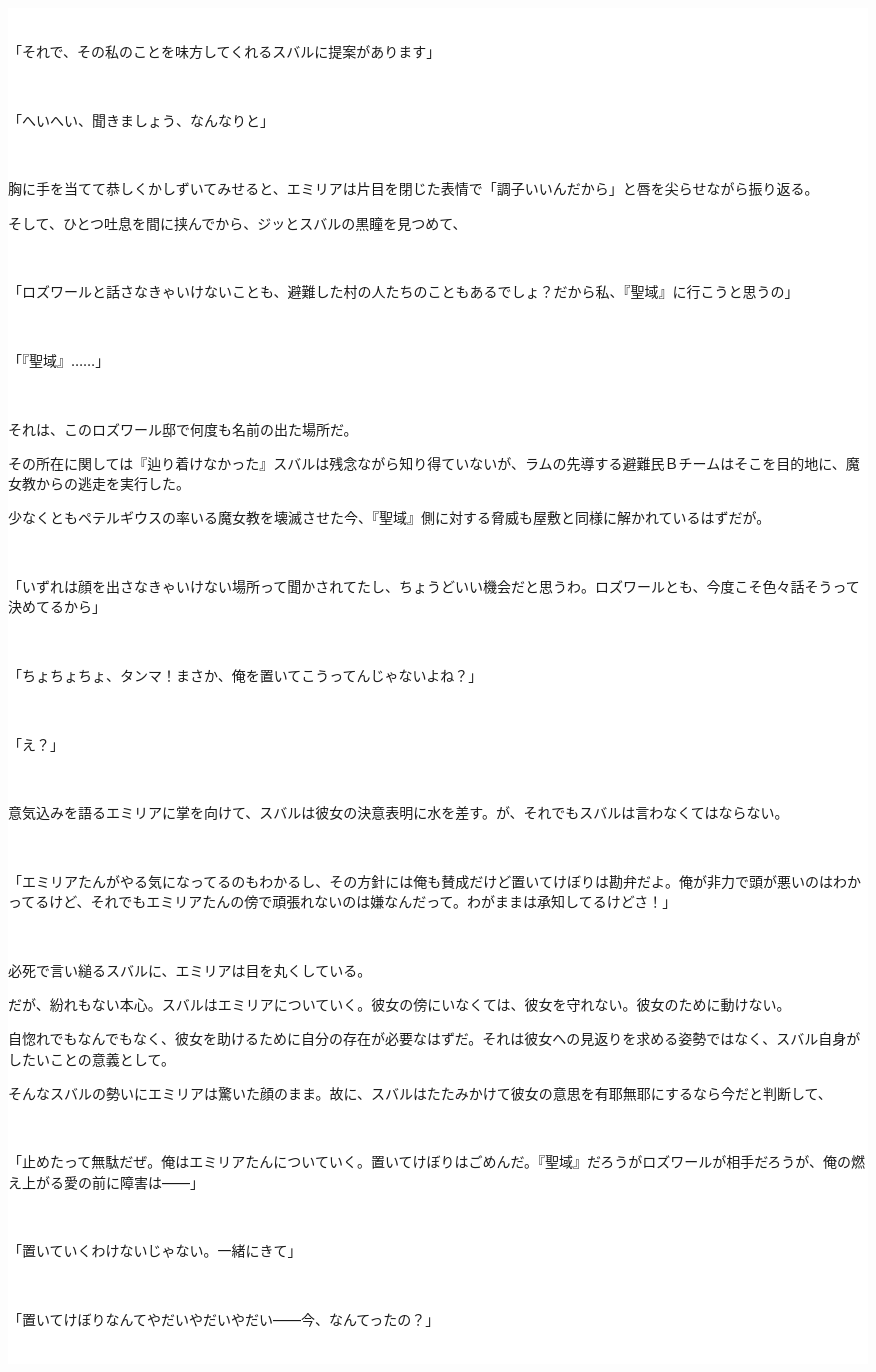 　

「それで、その私のことを味方してくれるスバルに提案があります」

　

「へいへい、聞きましょう、なんなりと」

　

胸に手を当てて恭しくかしずいてみせると、エミリアは片目を閉じた表情で「調子いいんだから」と唇を尖らせながら振り返る。

そして、ひとつ吐息を間に挟んでから、ジッとスバルの黒瞳を見つめて、

　

「ロズワールと話さなきゃいけないことも、避難した村の人たちのこともあるでしょ？だから私、『聖域』に行こうと思うの」

　

「『聖域』……」

　

それは、このロズワール邸で何度も名前の出た場所だ。

その所在に関しては『辿り着けなかった』スバルは残念ながら知り得ていないが、ラムの先導する避難民Ｂチームはそこを目的地に、魔女教からの逃走を実行した。

少なくともペテルギウスの率いる魔女教を壊滅させた今、『聖域』側に対する脅威も屋敷と同様に解かれているはずだが。

　

「いずれは顔を出さなきゃいけない場所って聞かされてたし、ちょうどいい機会だと思うわ。ロズワールとも、今度こそ色々話そうって決めてるから」

　

「ちょちょちょ、タンマ！まさか、俺を置いてこうってんじゃないよね？」

　

「え？」

　

意気込みを語るエミリアに掌を向けて、スバルは彼女の決意表明に水を差す。が、それでもスバルは言わなくてはならない。

　

「エミリアたんがやる気になってるのもわかるし、その方針には俺も賛成だけど置いてけぼりは勘弁だよ。俺が非力で頭が悪いのはわかってるけど、それでもエミリアたんの傍で頑張れないのは嫌なんだって。わがままは承知してるけどさ！」

　

必死で言い縋るスバルに、エミリアは目を丸くしている。

だが、紛れもない本心。スバルはエミリアについていく。彼女の傍にいなくては、彼女を守れない。彼女のために動けない。

自惚れでもなんでもなく、彼女を助けるために自分の存在が必要なはずだ。それは彼女への見返りを求める姿勢ではなく、スバル自身がしたいことの意義として。

そんなスバルの勢いにエミリアは驚いた顔のまま。故に、スバルはたたみかけて彼女の意思を有耶無耶にするなら今だと判断して、

　

「止めたって無駄だぜ。俺はエミリアたんについていく。置いてけぼりはごめんだ。『聖域』だろうがロズワールが相手だろうが、俺の燃え上がる愛の前に障害は――」

　

「置いていくわけないじゃない。一緒にきて」

　

「置いてけぼりなんてやだいやだいやだい――今、なんてったの？」

　